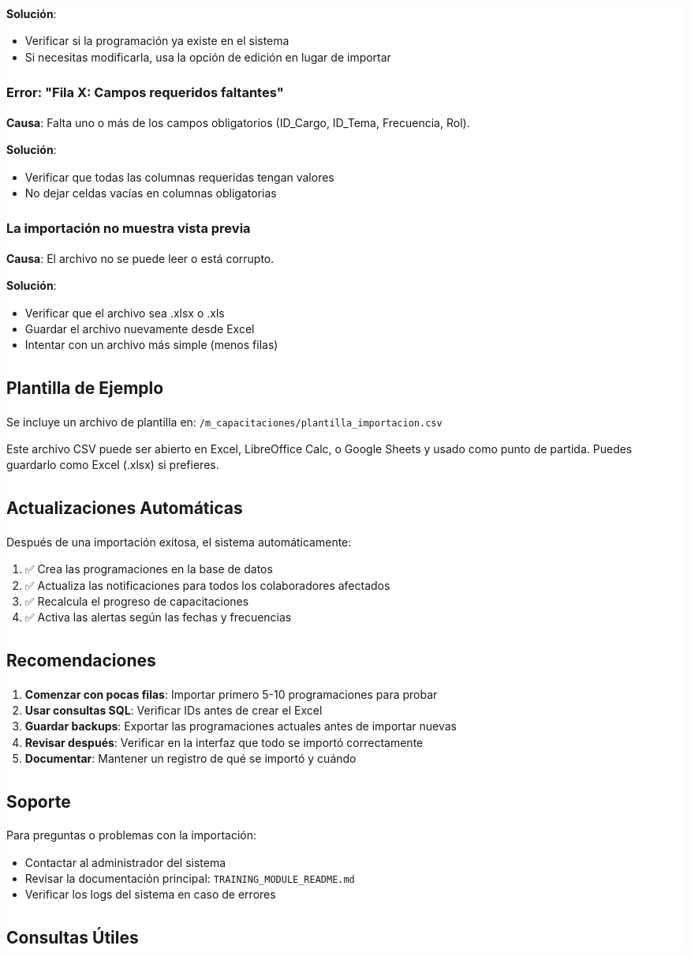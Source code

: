 **Solución**: 
- Verificar si la programación ya existe en el sistema
- Si necesitas modificarla, usa la opción de edición en lugar de importar

### Error: "Fila X: Campos requeridos faltantes"

**Causa**: Falta uno o más de los campos obligatorios (ID_Cargo, ID_Tema, Frecuencia, Rol).

**Solución**: 
- Verificar que todas las columnas requeridas tengan valores
- No dejar celdas vacías en columnas obligatorias

### La importación no muestra vista previa

**Causa**: El archivo no se puede leer o está corrupto.

**Solución**: 
- Verificar que el archivo sea .xlsx o .xls
- Guardar el archivo nuevamente desde Excel
- Intentar con un archivo más simple (menos filas)

## Plantilla de Ejemplo

Se incluye un archivo de plantilla en: `/m_capacitaciones/plantilla_importacion.csv`

Este archivo CSV puede ser abierto en Excel, LibreOffice Calc, o Google Sheets y usado como punto de partida. Puedes guardarlo como Excel (.xlsx) si prefieres.

## Actualizaciones Automáticas

Después de una importación exitosa, el sistema automáticamente:

1. ✅ Crea las programaciones en la base de datos
2. ✅ Actualiza las notificaciones para todos los colaboradores afectados
3. ✅ Recalcula el progreso de capacitaciones
4. ✅ Activa las alertas según las fechas y frecuencias

## Recomendaciones

1. **Comenzar con pocas filas**: Importar primero 5-10 programaciones para probar
2. **Usar consultas SQL**: Verificar IDs antes de crear el Excel
3. **Guardar backups**: Exportar las programaciones actuales antes de importar nuevas
4. **Revisar después**: Verificar en la interfaz que todo se importó correctamente
5. **Documentar**: Mantener un registro de qué se importó y cuándo

## Soporte

Para preguntas o problemas con la importación:
- Contactar al administrador del sistema
- Revisar la documentación principal: `TRAINING_MODULE_README.md`
- Verificar los logs del sistema en caso de errores

## Consultas Útiles
